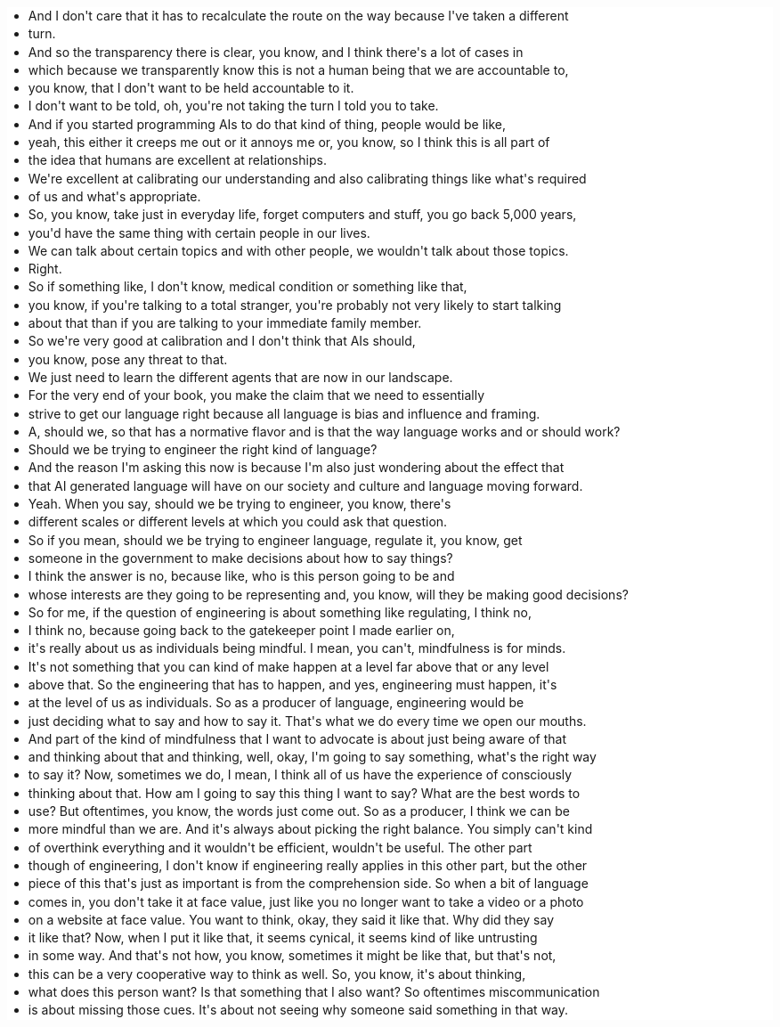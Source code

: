 *  And I don't care that it has to recalculate the route on the way because I've taken a different
*  turn.
*  And so the transparency there is clear, you know, and I think there's a lot of cases in
*  which because we transparently know this is not a human being that we are accountable to,
*  you know, that I don't want to be held accountable to it.
*  I don't want to be told, oh, you're not taking the turn I told you to take.
*  And if you started programming AIs to do that kind of thing, people would be like,
*  yeah, this either it creeps me out or it annoys me or, you know, so I think this is all part of
*  the idea that humans are excellent at relationships.
*  We're excellent at calibrating our understanding and also calibrating things like what's required
*  of us and what's appropriate.
*  So, you know, take just in everyday life, forget computers and stuff, you go back 5,000 years,
*  you'd have the same thing with certain people in our lives.
*  We can talk about certain topics and with other people, we wouldn't talk about those topics.
*  Right.
*  So if something like, I don't know, medical condition or something like that,
*  you know, if you're talking to a total stranger, you're probably not very likely to start talking
*  about that than if you are talking to your immediate family member.
*  So we're very good at calibration and I don't think that AIs should,
*  you know, pose any threat to that.
*  We just need to learn the different agents that are now in our landscape.
*  For the very end of your book, you make the claim that we need to essentially
*  strive to get our language right because all language is bias and influence and framing.
*  A, should we, so that has a normative flavor and is that the way language works and or should work?
*  Should we be trying to engineer the right kind of language?
*  And the reason I'm asking this now is because I'm also just wondering about the effect that
*  that AI generated language will have on our society and culture and language moving forward.
*  Yeah. When you say, should we be trying to engineer, you know, there's
*  different scales or different levels at which you could ask that question.
*  So if you mean, should we be trying to engineer language, regulate it, you know, get
*  someone in the government to make decisions about how to say things?
*  I think the answer is no, because like, who is this person going to be and
*  whose interests are they going to be representing and, you know, will they be making good decisions?
*  So for me, if the question of engineering is about something like regulating, I think no,
*  I think no, because going back to the gatekeeper point I made earlier on,
*  it's really about us as individuals being mindful. I mean, you can't, mindfulness is for minds.
*  It's not something that you can kind of make happen at a level far above that or any level
*  above that. So the engineering that has to happen, and yes, engineering must happen, it's
*  at the level of us as individuals. So as a producer of language, engineering would be
*  just deciding what to say and how to say it. That's what we do every time we open our mouths.
*  And part of the kind of mindfulness that I want to advocate is about just being aware of that
*  and thinking about that and thinking, well, okay, I'm going to say something, what's the right way
*  to say it? Now, sometimes we do, I mean, I think all of us have the experience of consciously
*  thinking about that. How am I going to say this thing I want to say? What are the best words to
*  use? But oftentimes, you know, the words just come out. So as a producer, I think we can be
*  more mindful than we are. And it's always about picking the right balance. You simply can't kind
*  of overthink everything and it wouldn't be efficient, wouldn't be useful. The other part
*  though of engineering, I don't know if engineering really applies in this other part, but the other
*  piece of this that's just as important is from the comprehension side. So when a bit of language
*  comes in, you don't take it at face value, just like you no longer want to take a video or a photo
*  on a website at face value. You want to think, okay, they said it like that. Why did they say
*  it like that? Now, when I put it like that, it seems cynical, it seems kind of like untrusting
*  in some way. And that's not how, you know, sometimes it might be like that, but that's not,
*  this can be a very cooperative way to think as well. So, you know, it's about thinking,
*  what does this person want? Is that something that I also want? So oftentimes miscommunication
*  is about missing those cues. It's about not seeing why someone said something in that way.